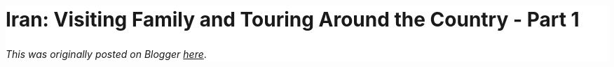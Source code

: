 # Iran: Visiting Family and Touring Around the Country - Part 1

*This was originally posted on Blogger [here](https://photopensieve.blogspot.com/2024/01/iran-visiting-family-and-touring-around.html)*.
